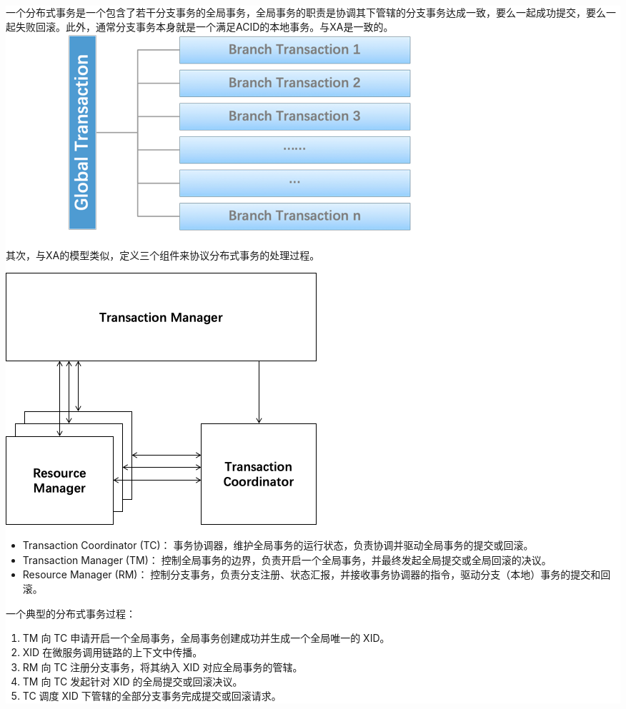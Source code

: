 一个分布式事务是一个包含了若干分支事务的全局事务，全局事务的职责是协调其下管辖的分支事务达成一致，要么一起成功提交，要么一起失败回滚。此外，通常分支事务本身就是一个满足ACID的本地事务。与XA是一致的。
![](/images/wangtianwen/seata/全局事务和分支事务.png)

其次，与XA的模型类似，定义三个组件来协议分布式事务的处理过程。

![](/images/wangtianwen/seata/三个组件.png)

* Transaction Coordinator (TC)： 事务协调器，维护全局事务的运行状态，负责协调并驱动全局事务的提交或回滚。
* Transaction Manager (TM)： 控制全局事务的边界，负责开启一个全局事务，并最终发起全局提交或全局回滚的决议。
* Resource Manager (RM)： 控制分支事务，负责分支注册、状态汇报，并接收事务协调器的指令，驱动分支（本地）事务的提交和回滚。

一个典型的分布式事务过程：
1. TM 向 TC 申请开启一个全局事务，全局事务创建成功并生成一个全局唯一的 XID。
2. XID 在微服务调用链路的上下文中传播。
3. RM 向 TC 注册分支事务，将其纳入 XID 对应全局事务的管辖。
4. TM 向 TC 发起针对 XID 的全局提交或回滚决议。
5. TC 调度 XID 下管辖的全部分支事务完成提交或回滚请求。
